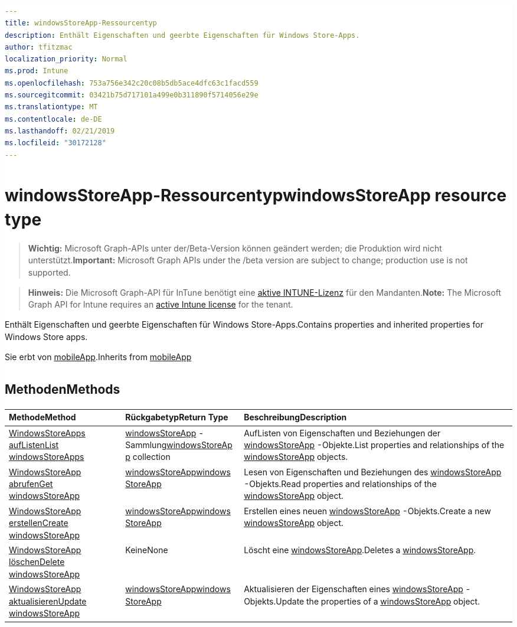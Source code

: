 ```yaml
---
title: windowsStoreApp-Ressourcentyp
description: Enthält Eigenschaften und geerbte Eigenschaften für Windows Store-Apps.
author: tfitzmac
localization_priority: Normal
ms.prod: Intune
ms.openlocfilehash: 753a756e342c20c08b5db5ace4dfc63c1facd559
ms.sourcegitcommit: 03421b75d717101a499e0b311890f5714056e29e
ms.translationtype: MT
ms.contentlocale: de-DE
ms.lasthandoff: 02/21/2019
ms.locfileid: "30172128"
---
```

# <a name="windowsstoreapp-resource-type"></a><span data-ttu-id="d74d6-103">windowsStoreApp-Ressourcentyp</span><span class="sxs-lookup"><span data-stu-id="d74d6-103">windowsStoreApp resource type</span></span>

> <span data-ttu-id="d74d6-104">**Wichtig:** Microsoft Graph-APIs unter der/Beta-Version können geändert werden; die Produktion wird nicht unterstützt.</span><span class="sxs-lookup"><span data-stu-id="d74d6-104">**Important:** Microsoft Graph APIs under the /beta version are subject to change; production use is not supported.</span></span>

> <span data-ttu-id="d74d6-105">**Hinweis:** Die Microsoft Graph-API für InTune benötigt eine [aktive INTUNE-Lizenz](https://go.microsoft.com/fwlink/?linkid=839381) für den Mandanten.</span><span class="sxs-lookup"><span data-stu-id="d74d6-105">**Note:** The Microsoft Graph API for Intune requires an [active Intune license](https://go.microsoft.com/fwlink/?linkid=839381) for the tenant.</span></span>

<span data-ttu-id="d74d6-106">Enthält Eigenschaften und geerbte Eigenschaften für Windows Store-Apps.</span><span class="sxs-lookup"><span data-stu-id="d74d6-106">Contains properties and inherited properties for Windows Store apps.</span></span>


<span data-ttu-id="d74d6-107">Sie erbt von [mobileApp](../resources/intune-apps-mobileapp.md).</span><span class="sxs-lookup"><span data-stu-id="d74d6-107">Inherits from [mobileApp](../resources/intune-apps-mobileapp.md)</span></span>

## <a name="methods"></a><span data-ttu-id="d74d6-108">Methoden</span><span class="sxs-lookup"><span data-stu-id="d74d6-108">Methods</span></span>
|<span data-ttu-id="d74d6-109">Methode</span><span class="sxs-lookup"><span data-stu-id="d74d6-109">Method</span></span>|<span data-ttu-id="d74d6-110">Rückgabetyp</span><span class="sxs-lookup"><span data-stu-id="d74d6-110">Return Type</span></span>|<span data-ttu-id="d74d6-111">Beschreibung</span><span class="sxs-lookup"><span data-stu-id="d74d6-111">Description</span></span>|
|:---|:---|:---|
|[<span data-ttu-id="d74d6-112">WindowsStoreApps aufListen</span><span class="sxs-lookup"><span data-stu-id="d74d6-112">List windowsStoreApps</span></span>](../api/intune-apps-windowsstoreapp-list.md)|<span data-ttu-id="d74d6-113">[windowsStoreApp](../resources/intune-apps-windowsstoreapp.md) -Sammlung</span><span class="sxs-lookup"><span data-stu-id="d74d6-113">[windowsStoreApp](../resources/intune-apps-windowsstoreapp.md) collection</span></span>|<span data-ttu-id="d74d6-114">AufListen von Eigenschaften und Beziehungen der [windowsStoreApp](../resources/intune-apps-windowsstoreapp.md) -Objekte.</span><span class="sxs-lookup"><span data-stu-id="d74d6-114">List properties and relationships of the [windowsStoreApp](../resources/intune-apps-windowsstoreapp.md) objects.</span></span>|
|[<span data-ttu-id="d74d6-115">WindowsStoreApp abrufen</span><span class="sxs-lookup"><span data-stu-id="d74d6-115">Get windowsStoreApp</span></span>](../api/intune-apps-windowsstoreapp-get.md)|[<span data-ttu-id="d74d6-116">windowsStoreApp</span><span class="sxs-lookup"><span data-stu-id="d74d6-116">windowsStoreApp</span></span>](../resources/intune-apps-windowsstoreapp.md)|<span data-ttu-id="d74d6-117">Lesen von Eigenschaften und Beziehungen des [windowsStoreApp](../resources/intune-apps-windowsstoreapp.md) -Objekts.</span><span class="sxs-lookup"><span data-stu-id="d74d6-117">Read properties and relationships of the [windowsStoreApp](../resources/intune-apps-windowsstoreapp.md) object.</span></span>|
|[<span data-ttu-id="d74d6-118">WindowsStoreApp erstellen</span><span class="sxs-lookup"><span data-stu-id="d74d6-118">Create windowsStoreApp</span></span>](../api/intune-apps-windowsstoreapp-create.md)|[<span data-ttu-id="d74d6-119">windowsStoreApp</span><span class="sxs-lookup"><span data-stu-id="d74d6-119">windowsStoreApp</span></span>](../resources/intune-apps-windowsstoreapp.md)|<span data-ttu-id="d74d6-120">Erstellen eines neuen [windowsStoreApp](../resources/intune-apps-windowsstoreapp.md) -Objekts.</span><span class="sxs-lookup"><span data-stu-id="d74d6-120">Create a new [windowsStoreApp](../resources/intune-apps-windowsstoreapp.md) object.</span></span>|
|[<span data-ttu-id="d74d6-121">WindowsStoreApp löschen</span><span class="sxs-lookup"><span data-stu-id="d74d6-121">Delete windowsStoreApp</span></span>](../api/intune-apps-windowsstoreapp-delete.md)|<span data-ttu-id="d74d6-122">Keine</span><span class="sxs-lookup"><span data-stu-id="d74d6-122">None</span></span>|<span data-ttu-id="d74d6-123">Löscht eine [windowsStoreApp](../resources/intune-apps-windowsstoreapp.md).</span><span class="sxs-lookup"><span data-stu-id="d74d6-123">Deletes a [windowsStoreApp](../resources/intune-apps-windowsstoreapp.md).</span></span>|
|[<span data-ttu-id="d74d6-124">WindowsStoreApp aktualisieren</span><span class="sxs-lookup"><span data-stu-id="d74d6-124">Update windowsStoreApp</span></span>](../api/intune-apps-windowsstoreapp-update.md)|[<span data-ttu-id="d74d6-125">windowsStoreApp</span><span class="sxs-lookup"><span data-stu-id="d74d6-125">windowsStoreApp</span></span>](../resources/intune-apps-windowsstoreapp.md)|<span data-ttu-id="d74d6-126">Aktualisieren der Eigenschaften eines [windowsStoreApp](../resources/intune-apps-windowsstoreapp.md) -Objekts.</span><span class="sxs-lookup"><span data-stu-id="d74d6-126">Update the properties of a [windowsStoreApp](../resources/intune-apps-windowsstoreapp.md) object.</span></span>|
